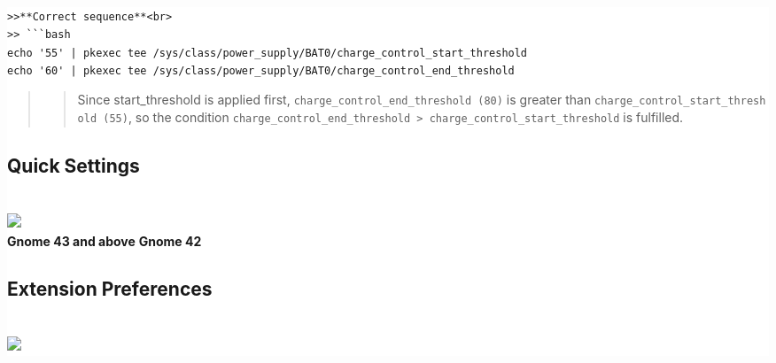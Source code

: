 ```
>>**Correct sequence**<br>
>> ```bash
echo '55' | pkexec tee /sys/class/power_supply/BAT0/charge_control_start_threshold
echo '60' | pkexec tee /sys/class/power_supply/BAT0/charge_control_end_threshold
```
>> Since start_threshold is applied first, `charge_control_end_threshold (80)` is greater than `charge_control_start_threshold (55)`, so the condition `charge_control_end_threshold > charge_control_start_threshold` is fulfilled.

## Quick Settings
<br>
<img src="../assets/images/device-compatibility/librem/quick-settings.png" width="100%">
<div class="outer-container">
    <span class="txt-horizantal-align"><b>Gnome 43 and above</b></span>
    <span class="txt-horizantal-align"><b>Gnome 42</b></span>
</div>

## Extension Preferences
<br>
<img src="../assets/images/device-compatibility/librem/settings.png" width="100%">
<br>


